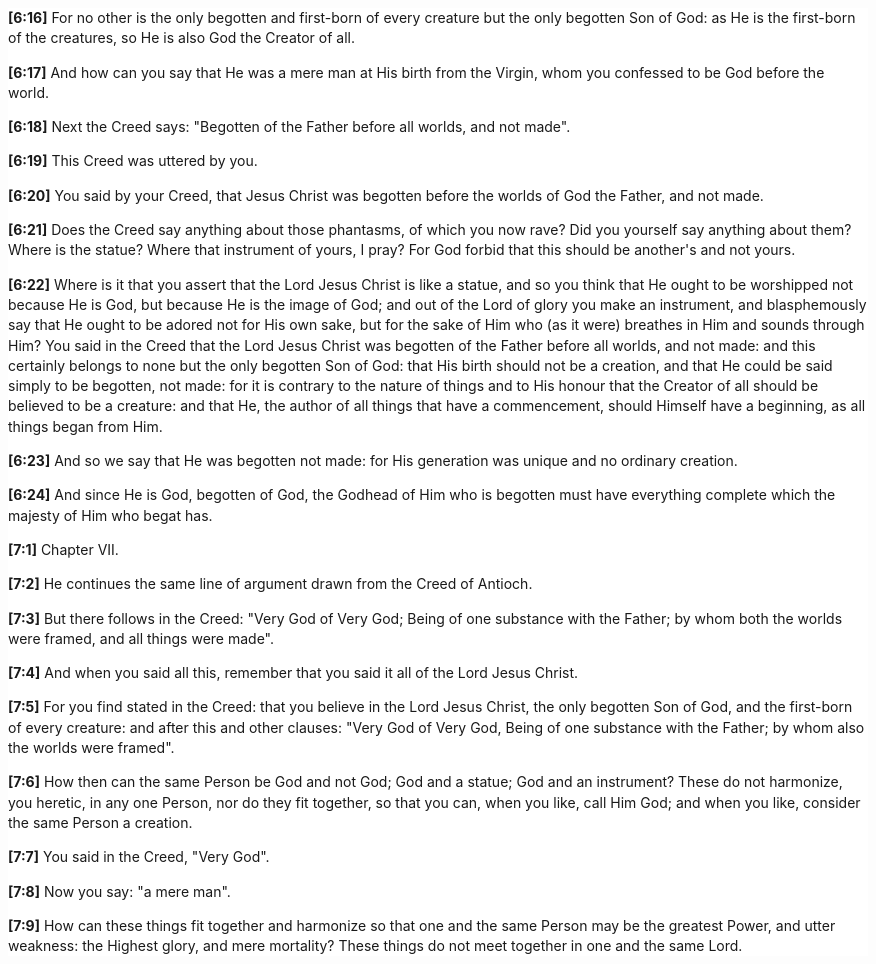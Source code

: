 **[6:16]** For no other is the only begotten and first-born of every creature but the only begotten Son of God: as He is the first-born of the creatures, so He is also God the Creator of all.

**[6:17]** And how can you say that He was a mere man at His birth from the Virgin, whom you confessed to be God before the world.

**[6:18]** Next the Creed says: "Begotten of the Father before all worlds, and not made".

**[6:19]** This Creed was uttered by you.

**[6:20]** You said by your Creed, that Jesus Christ was begotten before the worlds of God the Father, and not made.

**[6:21]** Does the Creed say anything about those phantasms, of which you now rave? Did you yourself say anything about them? Where is the statue? Where that instrument of yours, I pray? For God forbid that this should be another's and not yours.

**[6:22]** Where is it that you assert that the Lord Jesus Christ is like a statue, and so you think that He ought to be worshipped not because He is God, but because He is the image of God; and out of the Lord of glory you make an instrument, and blasphemously say that He ought to be adored not for His own sake, but for the sake of Him who (as it were) breathes in Him and sounds through Him? You said in the Creed that the Lord Jesus Christ was begotten of the Father before all worlds, and not made: and this certainly belongs to none but the only begotten Son of God: that His birth should not be a creation, and that He could be said simply to be begotten, not made: for it is contrary to the nature of things and to His honour that the Creator of all should be believed to be a creature: and that He, the author of all things that have a commencement, should Himself have a beginning, as all things began from Him.

**[6:23]** And so we say that He was begotten  not made: for His generation was unique and no ordinary creation.

**[6:24]** And since He is God, begotten of God, the Godhead of Him who is begotten must have everything complete which the majesty of Him who begat has.

**[7:1]** Chapter VII.

**[7:2]** He continues the same line of argument drawn from the Creed of Antioch.

**[7:3]** But there follows in the Creed: "Very God of Very God; Being of one substance with the Father; by whom both the worlds were framed, and all things were made".

**[7:4]** And when you said all this, remember that you said it all of the Lord Jesus Christ.

**[7:5]** For you find stated in the Creed: that you believe in the Lord Jesus Christ, the only begotten Son of God, and the first-born of every creature: and after this and other clauses: "Very God of Very God, Being of one substance with the Father; by whom also the worlds were framed".

**[7:6]** How then can the same Person be God and not God; God and a statue; God and an instrument? These do not harmonize, you heretic, in any one Person, nor do they fit together, so that you can, when you like, call Him God; and when you like, consider the same Person a creation.

**[7:7]** You said in the Creed, "Very God".

**[7:8]** Now you say: "a mere man".

**[7:9]** How can these things fit together and harmonize so that one and the same Person may be the greatest Power, and utter weakness: the Highest glory, and mere mortality? These things do not meet together in one and the same Lord.
